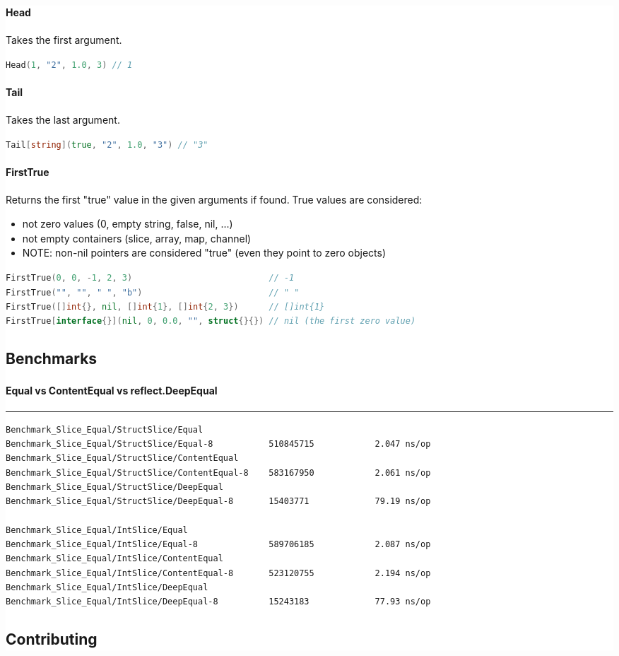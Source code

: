 #### Head

Takes the first argument.

```go
Head(1, "2", 1.0, 3) // 1
```

#### Tail

Takes the last argument.

```go
Tail[string](true, "2", 1.0, "3") // "3"
```


#### FirstTrue

Returns the first "true" value in the given arguments if found.
True values are considered:
  - not zero values (0, empty string, false, nil, ...)
  - not empty containers (slice, array, map, channel)
  - NOTE: non-nil pointers are considered "true" (even they point to zero objects)

```go
FirstTrue(0, 0, -1, 2, 3)                           // -1
FirstTrue("", "", " ", "b")                         // " "
FirstTrue([]int{}, nil, []int{1}, []int{2, 3})      // []int{1}
FirstTrue[interface{}](nil, 0, 0.0, "", struct{}{}) // nil (the first zero value)
```

## Benchmarks

#### Equal vs ContentEqual vs reflect.DeepEqual
___

```
Benchmark_Slice_Equal/StructSlice/Equal
Benchmark_Slice_Equal/StructSlice/Equal-8         	510845715	         2.047 ns/op
Benchmark_Slice_Equal/StructSlice/ContentEqual
Benchmark_Slice_Equal/StructSlice/ContentEqual-8  	583167950	         2.061 ns/op
Benchmark_Slice_Equal/StructSlice/DeepEqual
Benchmark_Slice_Equal/StructSlice/DeepEqual-8     	15403771	         79.19 ns/op

Benchmark_Slice_Equal/IntSlice/Equal
Benchmark_Slice_Equal/IntSlice/Equal-8            	589706185	         2.087 ns/op
Benchmark_Slice_Equal/IntSlice/ContentEqual
Benchmark_Slice_Equal/IntSlice/ContentEqual-8     	523120755	         2.194 ns/op
Benchmark_Slice_Equal/IntSlice/DeepEqual
Benchmark_Slice_Equal/IntSlice/DeepEqual-8        	15243183	         77.93 ns/op
```

## Contributing
